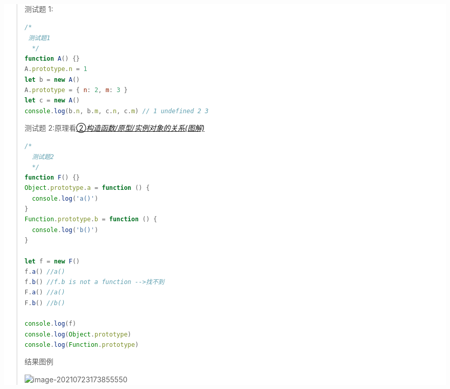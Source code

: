 > 测试题 1:
>
> ```js
> /*
>  测试题1
>   */
> function A() {}
> A.prototype.n = 1
> let b = new A()
> A.prototype = { n: 2, m: 3 }
> let c = new A()
> console.log(b.n, b.m, c.n, c.m) // 1 undefined 2 3
> ```
>
> 测试题 2:原理看[②*构造函数/原型/实例对象的关系(图解)*](<#②*构造函数/原型/实例对象的关系(图解)*>)
>
> ```js
> /*
>   测试题2
>   */
> function F() {}
> Object.prototype.a = function () {
>   console.log('a()')
> }
> Function.prototype.b = function () {
>   console.log('b()')
> }
>
> let f = new F()
> f.a() //a()
> f.b() //f.b is not a function -->找不到
> F.a() //a()
> F.b() //b()
>
> console.log(f)
> console.log(Object.prototype)
> console.log(Function.prototype)
> ```
>
> 结果图例
>
> ![image-20210723173855550](/img/image-20210723173855550.png)

